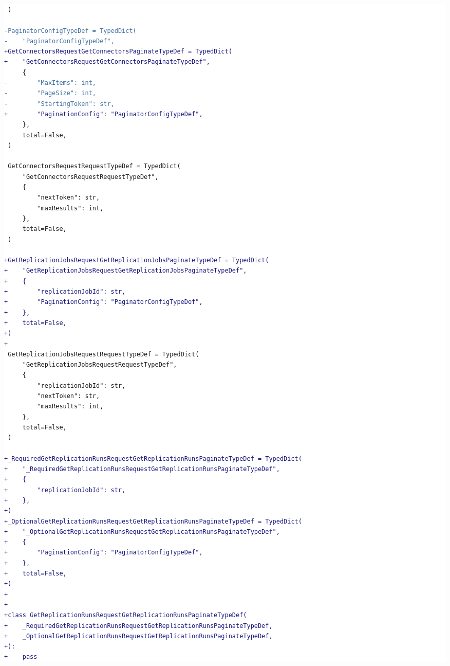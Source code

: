 ```diff
 )
 
-PaginatorConfigTypeDef = TypedDict(
-    "PaginatorConfigTypeDef",
+GetConnectorsRequestGetConnectorsPaginateTypeDef = TypedDict(
+    "GetConnectorsRequestGetConnectorsPaginateTypeDef",
     {
-        "MaxItems": int,
-        "PageSize": int,
-        "StartingToken": str,
+        "PaginationConfig": "PaginatorConfigTypeDef",
     },
     total=False,
 )
 
 GetConnectorsRequestRequestTypeDef = TypedDict(
     "GetConnectorsRequestRequestTypeDef",
     {
         "nextToken": str,
         "maxResults": int,
     },
     total=False,
 )
 
+GetReplicationJobsRequestGetReplicationJobsPaginateTypeDef = TypedDict(
+    "GetReplicationJobsRequestGetReplicationJobsPaginateTypeDef",
+    {
+        "replicationJobId": str,
+        "PaginationConfig": "PaginatorConfigTypeDef",
+    },
+    total=False,
+)
+
 GetReplicationJobsRequestRequestTypeDef = TypedDict(
     "GetReplicationJobsRequestRequestTypeDef",
     {
         "replicationJobId": str,
         "nextToken": str,
         "maxResults": int,
     },
     total=False,
 )
 
+_RequiredGetReplicationRunsRequestGetReplicationRunsPaginateTypeDef = TypedDict(
+    "_RequiredGetReplicationRunsRequestGetReplicationRunsPaginateTypeDef",
+    {
+        "replicationJobId": str,
+    },
+)
+_OptionalGetReplicationRunsRequestGetReplicationRunsPaginateTypeDef = TypedDict(
+    "_OptionalGetReplicationRunsRequestGetReplicationRunsPaginateTypeDef",
+    {
+        "PaginationConfig": "PaginatorConfigTypeDef",
+    },
+    total=False,
+)
+
+
+class GetReplicationRunsRequestGetReplicationRunsPaginateTypeDef(
+    _RequiredGetReplicationRunsRequestGetReplicationRunsPaginateTypeDef,
+    _OptionalGetReplicationRunsRequestGetReplicationRunsPaginateTypeDef,
+):
+    pass
```